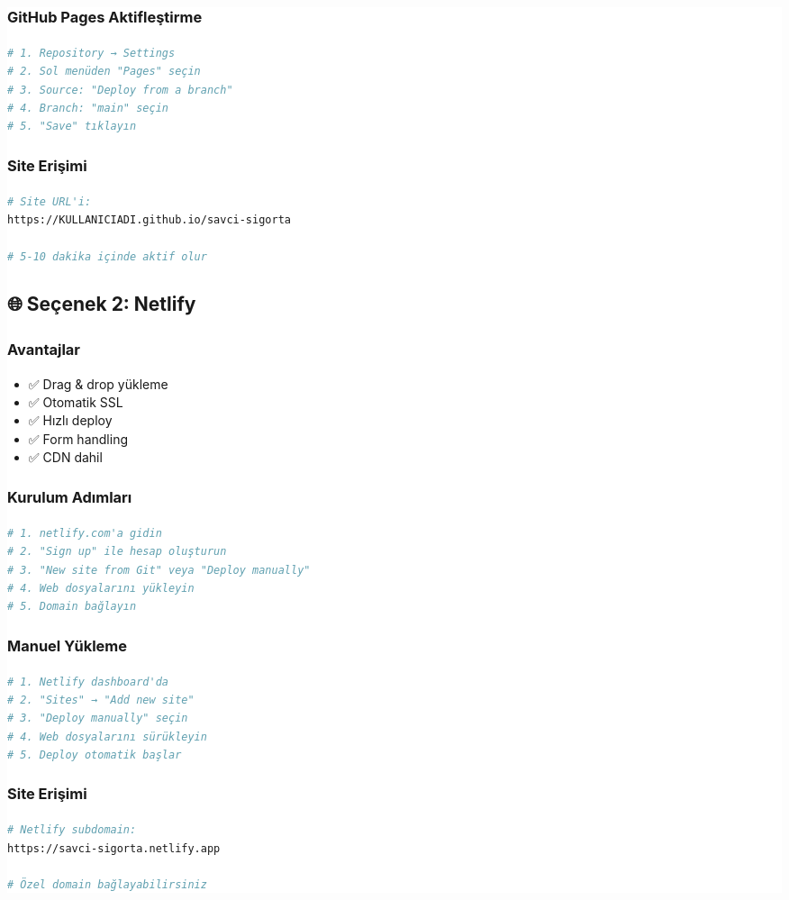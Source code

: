 ### GitHub Pages Aktifleştirme
```bash
# 1. Repository → Settings
# 2. Sol menüden "Pages" seçin
# 3. Source: "Deploy from a branch"
# 4. Branch: "main" seçin
# 5. "Save" tıklayın
```

### Site Erişimi
```bash
# Site URL'i:
https://KULLANICIADI.github.io/savci-sigorta

# 5-10 dakika içinde aktif olur
```

## 🌐 Seçenek 2: Netlify

### Avantajlar
- ✅ Drag & drop yükleme
- ✅ Otomatik SSL
- ✅ Hızlı deploy
- ✅ Form handling
- ✅ CDN dahil

### Kurulum Adımları
```bash
# 1. netlify.com'a gidin
# 2. "Sign up" ile hesap oluşturun
# 3. "New site from Git" veya "Deploy manually"
# 4. Web dosyalarını yükleyin
# 5. Domain bağlayın
```

### Manuel Yükleme
```bash
# 1. Netlify dashboard'da
# 2. "Sites" → "Add new site"
# 3. "Deploy manually" seçin
# 4. Web dosyalarını sürükleyin
# 5. Deploy otomatik başlar
```

### Site Erişimi
```bash
# Netlify subdomain:
https://savci-sigorta.netlify.app

# Özel domain bağlayabilirsiniz
```
